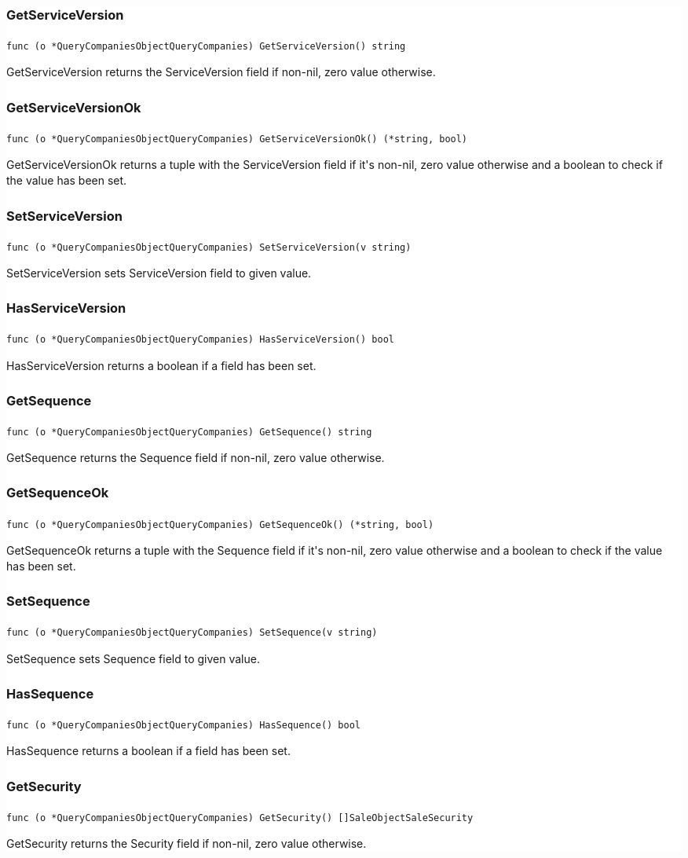 ### GetServiceVersion

`func (o *QueryCompaniesObjectQueryCompanies) GetServiceVersion() string`

GetServiceVersion returns the ServiceVersion field if non-nil, zero value otherwise.

### GetServiceVersionOk

`func (o *QueryCompaniesObjectQueryCompanies) GetServiceVersionOk() (*string, bool)`

GetServiceVersionOk returns a tuple with the ServiceVersion field if it's non-nil, zero value otherwise
and a boolean to check if the value has been set.

### SetServiceVersion

`func (o *QueryCompaniesObjectQueryCompanies) SetServiceVersion(v string)`

SetServiceVersion sets ServiceVersion field to given value.

### HasServiceVersion

`func (o *QueryCompaniesObjectQueryCompanies) HasServiceVersion() bool`

HasServiceVersion returns a boolean if a field has been set.

### GetSequence

`func (o *QueryCompaniesObjectQueryCompanies) GetSequence() string`

GetSequence returns the Sequence field if non-nil, zero value otherwise.

### GetSequenceOk

`func (o *QueryCompaniesObjectQueryCompanies) GetSequenceOk() (*string, bool)`

GetSequenceOk returns a tuple with the Sequence field if it's non-nil, zero value otherwise
and a boolean to check if the value has been set.

### SetSequence

`func (o *QueryCompaniesObjectQueryCompanies) SetSequence(v string)`

SetSequence sets Sequence field to given value.

### HasSequence

`func (o *QueryCompaniesObjectQueryCompanies) HasSequence() bool`

HasSequence returns a boolean if a field has been set.

### GetSecurity

`func (o *QueryCompaniesObjectQueryCompanies) GetSecurity() []SaleObjectSaleSecurity`

GetSecurity returns the Security field if non-nil, zero value otherwise.
